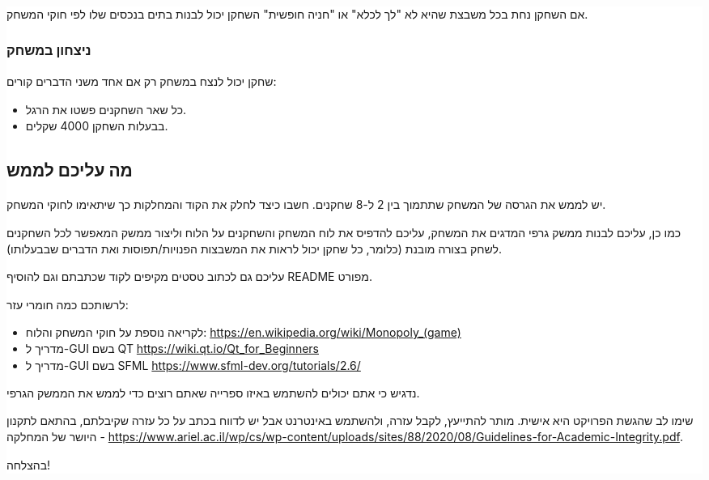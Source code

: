 אם השחקן נחת בכל משבצת שהיא לא "לך לכלא" או "חניה חופשית" השחקן יכול לבנות בתים בנכסים שלו לפי חוקי המשחק.

### ניצחון במשחק
שחקן יכול לנצח במשחק רק אם אחד משני הדברים קורים:
* כל שאר השחקנים פשטו את הרגל.
* בבעלות השחקן 4000 שקלים.

## מה עליכם לממש
יש לממש את הגרסה של המשחק שתתמוך בין 2 ל-8 שחקנים. חשבו כיצד לחלק את הקוד והמחלקות כך שיתאימו לחוקי המשחק.

כמו כן, עליכם לבנות ממשק גרפי המדגים את המשחק, עליכם להדפיס את לוח המשחק והשחקנים על הלוח וליצור ממשק המאפשר לכל השחקנים לשחק בצורה מובנת (כלומר, כל שחקן יכול לראות את המשבצות הפנויות/תפוסות ואת הדברים שבבעלותו).

עליכם גם לכתוב טסטים מקיפים לקוד שכתבתם וגם להוסיף README מפורט.



לרשותכם כמה חומרי עזר:
* לקריאה נוספת על חוקי המשחק והלוח: https://en.wikipedia.org/wiki/Monopoly_(game) 
* מדריך ל-GUI בשם QT  https://wiki.qt.io/Qt_for_Beginners
* מדריך ל-GUI בשם SFML https://www.sfml-dev.org/tutorials/2.6/

נדגיש כי אתם יכולים להשתמש באיזו ספרייה שאתם רוצים כדי לממש את הממשק הגרפי.

שימו לב שהגשת הפרויקט היא אישית. מותר להתייעץ, לקבל עזרה, ולהשתמש באינטרנט אבל יש לדווח בכתב על כל עזרה שקיבלתם, בהתאם לתקנון היושר של המחלקה - https://www.ariel.ac.il/wp/cs/wp-content/uploads/sites/88/2020/08/Guidelines-for-Academic-Integrity.pdf.

בהצלחה!

